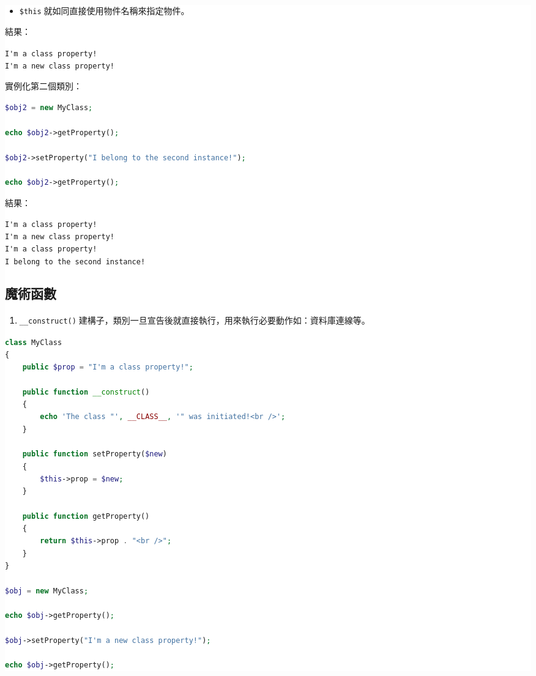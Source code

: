 - `$this` 就如同直接使用物件名稱來指定物件。

結果：

```TEXT
I'm a class property!
I'm a new class property!
```

實例化第二個類別：

```PHP
$obj2 = new MyClass;

echo $obj2->getProperty();

$obj2->setProperty("I belong to the second instance!");

echo $obj2->getProperty();
```

結果：

```TEXT
I'm a class property!
I'm a new class property!
I'm a class property!
I belong to the second instance!
```

## 魔術函數

1. `__construct()` 建構子，類別一旦宣告後就直接執行，用來執行必要動作如：資料庫連線等。

```PHP
class MyClass
{
    public $prop = "I'm a class property!";

    public function __construct()
    {
        echo 'The class "', __CLASS__, '" was initiated!<br />';
    }

    public function setProperty($new)
    {
        $this->prop = $new;
    }

    public function getProperty()
    {
        return $this->prop . "<br />";
    }
}

$obj = new MyClass;

echo $obj->getProperty();

$obj->setProperty("I'm a new class property!");

echo $obj->getProperty();
```
